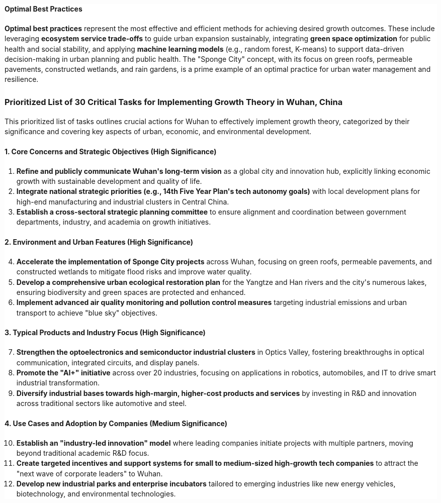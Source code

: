 #### Optimal Best Practices

**Optimal best practices** represent the most effective and efficient methods for achieving desired growth outcomes. These include leveraging **ecosystem service trade-offs** to guide urban expansion sustainably, integrating **green space optimization** for public health and social stability, and applying **machine learning models** (e.g., random forest, K-means) to support data-driven decision-making in urban planning and public health. The "Sponge City" concept, with its focus on green roofs, permeable pavements, constructed wetlands, and rain gardens, is a prime example of an optimal practice for urban water management and resilience.

### Prioritized List of 30 Critical Tasks for Implementing Growth Theory in Wuhan, China

This prioritized list of tasks outlines crucial actions for Wuhan to effectively implement growth theory, categorized by their significance and covering key aspects of urban, economic, and environmental development.

#### 1. Core Concerns and Strategic Objectives (High Significance)

1.  **Refine and publicly communicate Wuhan's long-term vision** as a global city and innovation hub, explicitly linking economic growth with sustainable development and quality of life.
2.  **Integrate national strategic priorities (e.g., 14th Five Year Plan's tech autonomy goals)** with local development plans for high-end manufacturing and industrial clusters in Central China.
3.  **Establish a cross-sectoral strategic planning committee** to ensure alignment and coordination between government departments, industry, and academia on growth initiatives.

#### 2. Environment and Urban Features (High Significance)

4.  **Accelerate the implementation of Sponge City projects** across Wuhan, focusing on green roofs, permeable pavements, and constructed wetlands to mitigate flood risks and improve water quality.
5.  **Develop a comprehensive urban ecological restoration plan** for the Yangtze and Han rivers and the city's numerous lakes, ensuring biodiversity and green spaces are protected and enhanced.
6.  **Implement advanced air quality monitoring and pollution control measures** targeting industrial emissions and urban transport to achieve "blue sky" objectives.

#### 3. Typical Products and Industry Focus (High Significance)

7.  **Strengthen the optoelectronics and semiconductor industrial clusters** in Optics Valley, fostering breakthroughs in optical communication, integrated circuits, and display panels.
8.  **Promote the "AI+" initiative** across over 20 industries, focusing on applications in robotics, automobiles, and IT to drive smart industrial transformation.
9.  **Diversify industrial bases towards high-margin, higher-cost products and services** by investing in R&D and innovation across traditional sectors like automotive and steel.

#### 4. Use Cases and Adoption by Companies (Medium Significance)

10. **Establish an "industry-led innovation" model** where leading companies initiate projects with multiple partners, moving beyond traditional academic R&D focus.
11. **Create targeted incentives and support systems for small to medium-sized high-growth tech companies** to attract the "next wave of corporate leaders" to Wuhan.
12. **Develop new industrial parks and enterprise incubators** tailored to emerging industries like new energy vehicles, biotechnology, and environmental technologies.
